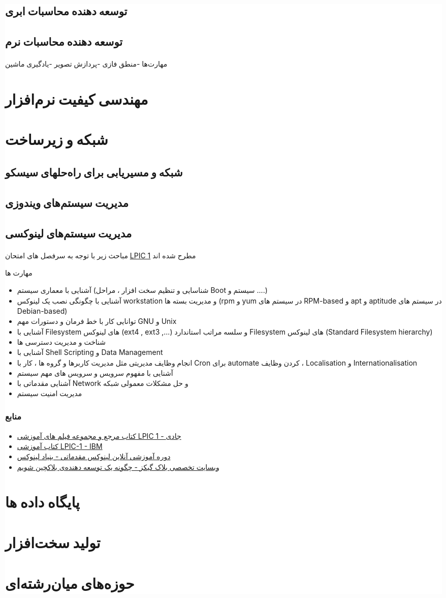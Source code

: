 ## توسعه دهنده محاسبات ابری

## توسعه دهنده محاسبات نرم

مهارت‌ها
-منطق فازی
-پردازش تصویر
-یادگیری ماشین

# مهندسی کیفیت نرم‌افزار


# شبکه و زیرساخت

##  شبکه و مسیریابی برای راه‌حلهای سیسکو

##  مدیریت سیستم‌های ویندوزی

##  مدیریت سیستم‌های لینوکسی
مباحث زیر با توجه به سرفصل های امتحان [LPIC 1](http://www.lpi.org/our-certifications/lpic-1-overview) مطرح شده اند

مهارت ها
- آشنایی با معماری سیستم (شناسایی و تنظیم سخت افزار ، مراحل Boot سیستم و ....)
- آشنایی با چگونگی نصب یک لینوکس workstation و مدیریت بسته ها (rpm و yum در سیستم های RPM-based و apt و aptitude در سیستم های Debian-based)
- توانایی کار با خط فرمان و دستورات مهم GNU و Unix
- آشنایی با Filesystem های لینوکس (ext4 , ext3 ,...) و سلسه مراتب استاندارد Filesystem های لینوکس (Standard Filesystem hierarchy)
- شناخت و مدیریت دسترسی ها
- آشنایی با Shell Scripting و Data Management
- انجام وظایف مدیریتی مثل مدیریت کاربرها و گروه ها ، کار با Cron برای automate کردن وظایف ، Localisation و Internationalisation
- آشنایی با مفهوم سرویس و سرویس های مهم سیستم
- آشنایی مقدماتی با Network و حل مشکلات معمولی شبکه
- مدیریت امنیت سیستم

### منابع
- [کتاب مرجع و مجموعه فیلم های آموزشی LPIC 1 - جادی](https://jadi.gitbooks.io/lpic1/content/)
- [کتاب آموزشی LPIC-1 - IBM](https://www.ibm.com/developerworks/library/l-lpic1-map/index.html)
- [دوره آموزشی آنلاین لینوکس مقدماتی - بنیاد لینوکس](https://www.edx.org/course/introduction-linux-linuxfoundationx-lfs101x-1)
- [وبسایت تخصصی بلاک گیکز - چگونه یک توسعه دهنده‌ی بلاکچین شویم](https://blockgeeks.com/guides/blockchain-developer/)

# پایگاه داده ها

# تولید سخت‌افزار

# حوزه‌های میان‌رشته‌ای
</div>
